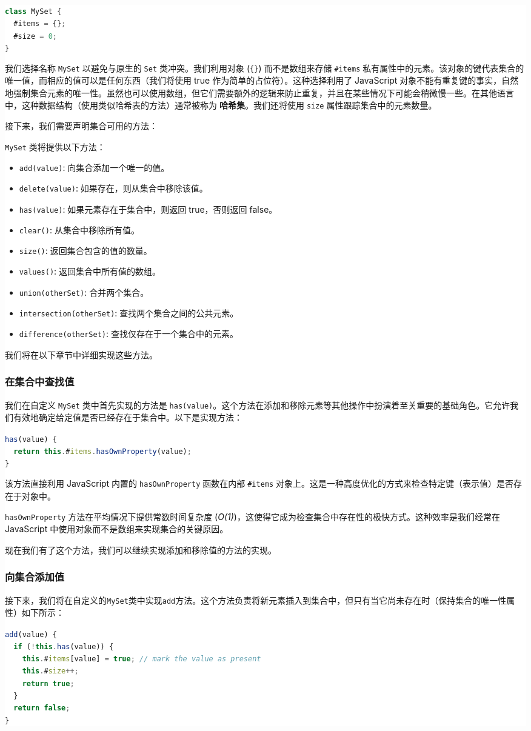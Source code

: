 ```js
class MySet {
  #items = {};
  #size = 0;
} 
```

我们选择名称 `MySet` 以避免与原生的 `Set` 类冲突。我们利用对象 (`{}`) 而不是数组来存储 `#items` 私有属性中的元素。该对象的键代表集合的唯一值，而相应的值可以是任何东西（我们将使用 true 作为简单的占位符）。这种选择利用了 JavaScript 对象不能有重复键的事实，自然地强制集合元素的唯一性。虽然也可以使用数组，但它们需要额外的逻辑来防止重复，并且在某些情况下可能会稍微慢一些。在其他语言中，这种数据结构（使用类似哈希表的方法）通常被称为 **哈希集**。我们还将使用 `size` 属性跟踪集合中的元素数量。

接下来，我们需要声明集合可用的方法：

`MySet` 类将提供以下方法：

+   `add(value)`: 向集合添加一个唯一的值。

+   `delete(value)`: 如果存在，则从集合中移除该值。

+   `has(value)`: 如果元素存在于集合中，则返回 true，否则返回 false。

+   `clear()`: 从集合中移除所有值。

+   `size()`: 返回集合包含的值的数量。

+   `values()`: 返回集合中所有值的数组。

+   `union(otherSet)`: 合并两个集合。

+   `intersection(otherSet)`: 查找两个集合之间的公共元素。

+   `difference(otherSet)`: 查找仅存在于一个集合中的元素。

我们将在以下章节中详细实现这些方法。

### 在集合中查找值

我们在自定义 `MySet` 类中首先实现的方法是 `has(value)`。这个方法在添加和移除元素等其他操作中扮演着至关重要的基础角色。它允许我们有效地确定给定值是否已经存在于集合中。以下是实现方法：

```js
has(value) {
  return this.#items.hasOwnProperty(value);
}
```

该方法直接利用 JavaScript 内置的 `hasOwnProperty` 函数在内部 `#items` 对象上。这是一种高度优化的方式来检查特定键（表示值）是否存在于对象中。

`hasOwnProperty` 方法在平均情况下提供常数时间复杂度 (*O(1)*)，这使得它成为检查集合中存在性的极快方式。这种效率是我们经常在 JavaScript 中使用对象而不是数组来实现集合的关键原因。

现在我们有了这个方法，我们可以继续实现添加和移除值的方法的实现。

### 向集合添加值

接下来，我们将在自定义的`MySet`类中实现`add`方法。这个方法负责将新元素插入到集合中，但只有当它尚未存在时（保持集合的唯一性属性）如下所示：

```js
add(value) {
  if (!this.has(value)) {
    this.#items[value] = true; // mark the value as present
    this.#size++;
    return true;
  }
  return false;
}
```
